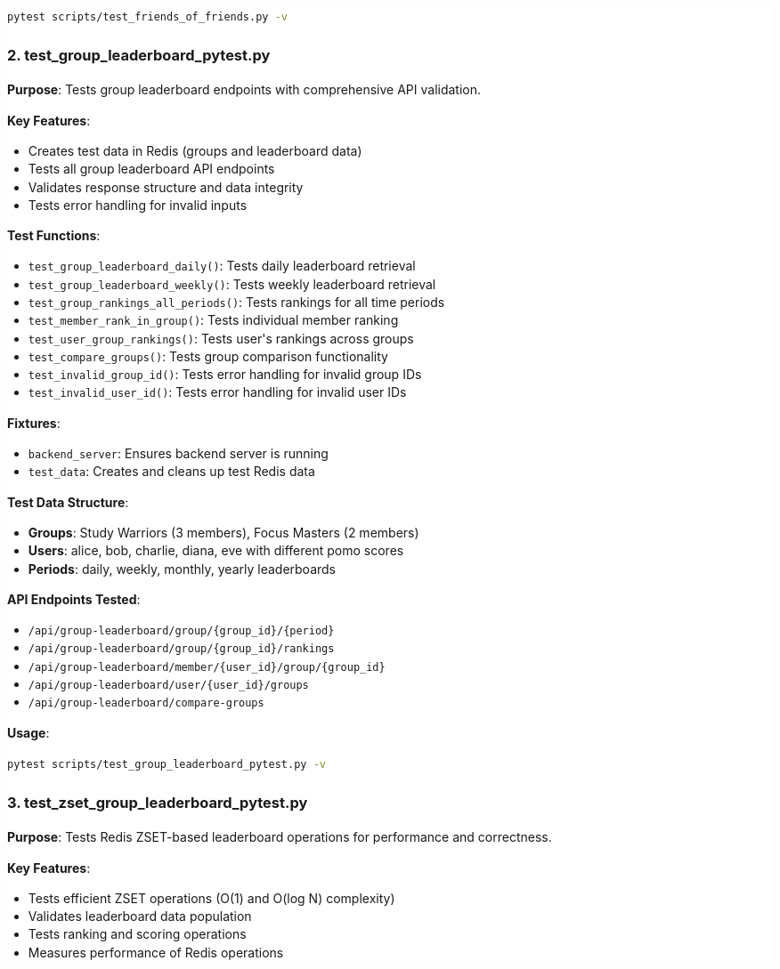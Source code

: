 ```bash
pytest scripts/test_friends_of_friends.py -v
```

### 2. test_group_leaderboard_pytest.py

**Purpose**: Tests group leaderboard endpoints with comprehensive API validation.

**Key Features**:

- Creates test data in Redis (groups and leaderboard data)
- Tests all group leaderboard API endpoints
- Validates response structure and data integrity
- Tests error handling for invalid inputs

**Test Functions**:

- `test_group_leaderboard_daily()`: Tests daily leaderboard retrieval
- `test_group_leaderboard_weekly()`: Tests weekly leaderboard retrieval
- `test_group_rankings_all_periods()`: Tests rankings for all time periods
- `test_member_rank_in_group()`: Tests individual member ranking
- `test_user_group_rankings()`: Tests user's rankings across groups
- `test_compare_groups()`: Tests group comparison functionality
- `test_invalid_group_id()`: Tests error handling for invalid group IDs
- `test_invalid_user_id()`: Tests error handling for invalid user IDs

**Fixtures**:

- `backend_server`: Ensures backend server is running
- `test_data`: Creates and cleans up test Redis data

**Test Data Structure**:

- **Groups**: Study Warriors (3 members), Focus Masters (2 members)
- **Users**: alice, bob, charlie, diana, eve with different pomo scores
- **Periods**: daily, weekly, monthly, yearly leaderboards

**API Endpoints Tested**:

- `/api/group-leaderboard/group/{group_id}/{period}`
- `/api/group-leaderboard/group/{group_id}/rankings`
- `/api/group-leaderboard/member/{user_id}/group/{group_id}`
- `/api/group-leaderboard/user/{user_id}/groups`
- `/api/group-leaderboard/compare-groups`

**Usage**:

```bash
pytest scripts/test_group_leaderboard_pytest.py -v
```

### 3. test_zset_group_leaderboard_pytest.py

**Purpose**: Tests Redis ZSET-based leaderboard operations for performance and correctness.

**Key Features**:

- Tests efficient ZSET operations (O(1) and O(log N) complexity)
- Validates leaderboard data population
- Tests ranking and scoring operations
- Measures performance of Redis operations
